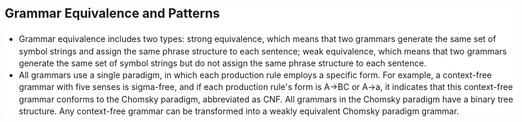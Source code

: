 Grammar Equivalence and Patterns
--------------------------------

*   Grammar equivalence includes two types: strong equivalence, which means that two grammars generate the same set of symbol strings and assign the same phrase structure to each sentence; weak equivalence, which means that two grammars generate the same set of symbol strings but do not assign the same phrase structure to each sentence.
*   All grammars use a single paradigm, in which each production rule employs a specific form. For example, a context-free grammar with five senses is sigma-free, and if each production rule's form is A->BC or A->a, it indicates that this context-free grammar conforms to the Chomsky paradigm, abbreviated as CNF. All grammars in the Chomsky paradigm have a binary tree structure. Any context-free grammar can be transformed into a weakly equivalent Chomsky paradigm grammar.
